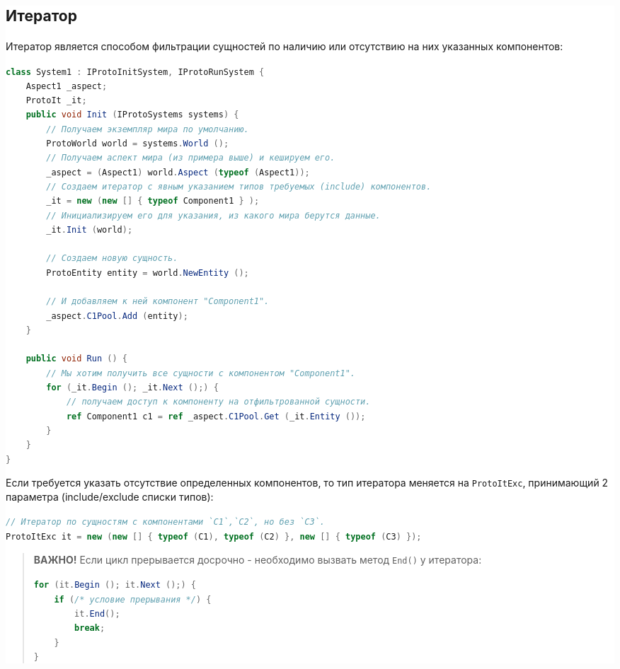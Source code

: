 
## Итератор
Итератор является способом фильтрации сущностей по наличию или отсутствию на них указанных компонентов:
```c#
class System1 : IProtoInitSystem, IProtoRunSystem {
    Aspect1 _aspect;
    ProtoIt _it;
    public void Init (IProtoSystems systems) {
        // Получаем экземпляр мира по умолчанию.
        ProtoWorld world = systems.World ();
        // Получаем аспект мира (из примера выше) и кешируем его.
        _aspect = (Aspect1) world.Aspect (typeof (Aspect1));
        // Создаем итератор с явным указанием типов требуемых (include) компонентов.
        _it = new (new [] { typeof Component1 } );
        // Инициализируем его для указания, из какого мира берутся данные.
        _it.Init (world);
        
        // Создаем новую сущность.
        ProtoEntity entity = world.NewEntity ();
        
        // И добавляем к ней компонент "Component1".
        _aspect.C1Pool.Add (entity);
    }

    public void Run () {
        // Мы хотим получить все сущности с компонентом "Component1".
        for (_it.Begin (); _it.Next ();) {
            // получаем доступ к компоненту на отфильтрованной сущности.
            ref Component1 c1 = ref _aspect.C1Pool.Get (_it.Entity ());
        }        
    }
}
```

Если требуется указать отсутствие определенных компонентов, то тип итератора меняется на `ProtoItExc`,
принимающий 2 параметра (include/exclude списки типов):
```c#
// Итератор по сущностям с компонентами `C1`,`C2`, но без `C3`. 
ProtoItExc it = new (new [] { typeof (C1), typeof (C2) }, new [] { typeof (C3) });
```

> **ВАЖНО!** Если цикл прерывается досрочно - необходимо вызвать метод `End()` у итератора:
> ```c#
> for (it.Begin (); it.Next ();) {
>     if (/* условие прерывания */) {
>         it.End();
>         break;
>     }
> }
> ```
